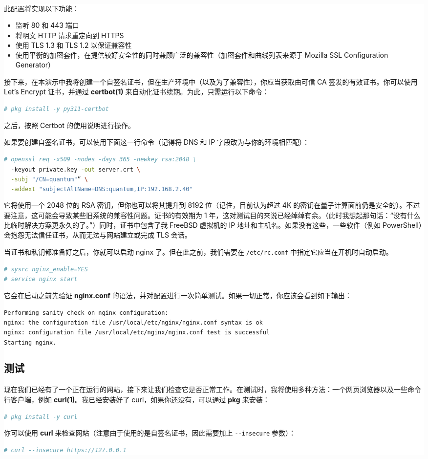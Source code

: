 此配置将实现以下功能：

* 监听 80 和 443 端口
* 将明文 HTTP 请求重定向到 HTTPS
* 使用 TLS 1.3 和 TLS 1.2 以保证兼容性
* 使用平衡的加密套件，在提供较好安全性的同时兼顾广泛的兼容性（加密套件和曲线列表来源于 Mozilla SSL Configuration Generator）

接下来，在本演示中我将创建一个自签名证书，但在生产环境中（以及为了兼容性），你应当获取由可信 CA 签发的有效证书。你可以使用 Let’s Encrypt 证书，并通过 **certbot(1)** 来自动化证书续期。为此，只需运行以下命令：

```sh
# pkg install -y py311-certbot
```

之后，按照 Certbot 的使用说明进行操作。

如果要创建自签名证书，可以使用下面这一行命令（记得将 DNS 和 IP 字段改为与你的环境相匹配）：

```sh
# openssl req -x509 -nodes -days 365 -newkey rsa:2048 \
  -keyout private.key -out server.crt \
  -subj "/CN=quantum"” \
  -addext "subjectAltName=DNS:quantum,IP:192.168.2.40"
```

它将使用一个 2048 位的 RSA 密钥，但你也可以将其提升到 8192 位（记住，目前认为超过 4K 的密钥在量子计算面前仍是安全的）。不过要注意，这可能会导致某些旧系统的兼容性问题。证书的有效期为 1 年，这对测试目的来说已经绰绰有余。（此时我想起那句话：“没有什么比临时解决方案更永久的了。”）同时，证书中包含了我 FreeBSD 虚拟机的 IP 地址和主机名。如果没有这些，一些软件（例如 PowerShell）会抱怨无法信任证书，从而无法与网站建立或完成 TLS 会话。

当证书和私钥都准备好之后，你就可以启动 nginx 了。但在此之前，我们需要在 `/etc/rc.conf` 中指定它应当在开机时自动启动。


```sh
# sysrc nginx_enable=YES
# service nginx start
```

它会在启动之前先验证 **nginx.conf** 的语法，并对配置进行一次简单测试。如果一切正常，你应该会看到如下输出：

```sh
Performing sanity check on nginx configuration:
nginx: the configuration file /usr/local/etc/nginx/nginx.conf syntax is ok
nginx: configuration file /usr/local/etc/nginx/nginx.conf test is successful
Starting nginx.
```

## 测试

现在我们已经有了一个正在运行的网站，接下来让我们检查它是否正常工作。在测试时，我将使用多种方法：一个网页浏览器以及一些命令行客户端，例如 **curl(1)**。我已经安装好了 curl，如果你还没有，可以通过 **pkg** 来安装：


```sh
# pkg install -y curl
```

你可以使用 **curl** 来检查网站（注意由于使用的是自签名证书，因此需要加上 `--insecure` 参数）：

```sh
# curl --insecure https://127.0.0.1
```
